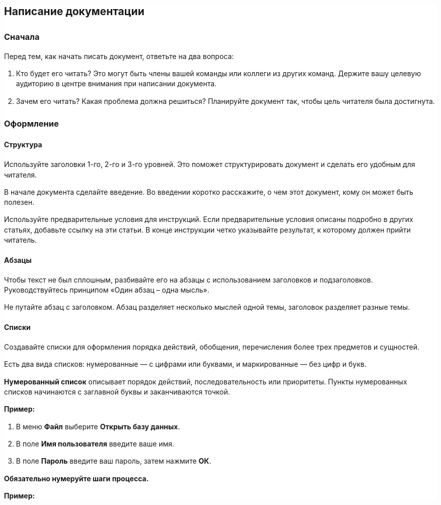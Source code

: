 ## **Написание документации**

### **Сначала**

Перед тем, как начать писать документ, ответьте на два вопроса:

1. Кто будет его читать? 
Это могут быть члены вашей команды или коллеги из других команд. 
Держите вашу целевую аудиторию в центре внимания при написании документа.

2. Зачем его читать? Какая проблема должна решиться? 
Планируйте документ так, чтобы цель читателя была достигнута.

### **Оформление**

#### **Структура**

Используйте заголовки 1-го, 2-го и 3-го уровней. 
Это поможет структурировать документ и сделать его удобным для читателя. 

В начале документа сделайте введение. 
Во введении коротко расскажите, о чем этот документ, кому он может быть полезен.

Используйте предварительные условия для инструкций. Если предварительные условия 
описаны подробно в других статьях, добавьте ссылку на эти статьи. В конце инструкции четко 
указывайте результат, к которому должен прийти читатель.

#### **Абзацы**

Чтобы текст не был сплошным, разбивайте его на абзацы с использованием заголовков 
и подзаголовков. Руководствуйтесь принципом «Один абзац – одна мысль».

Не путайте абзац с заголовком. Абзац разделяет несколько мыслей одной темы, заголовок 
разделяет разные темы.

#### **Списки**

Создавайте списки для оформления порядка действий, обобщения, перечисления более трех 
предметов и сущностей.

Есть два вида списков: нумерованные — с цифрами или буквами, и маркированные — без цифр и 
букв.

**Нумерованный список** описывает порядок действий, последовательность или приоритеты. 
Пункты нумерованных списков начинаются с заглавной буквы и заканчиваются точкой. 

**Пример:**

 1. В меню **Файл** выберите **Открыть базу данных**.

 2. В поле **Имя пользователя** введите ваше имя.

 3. В поле **Пароль** введите ваш пароль, затем нажмите **ОК**.
 
**Обязательно нумеруйте шаги процесса.** 

**Пример:**
